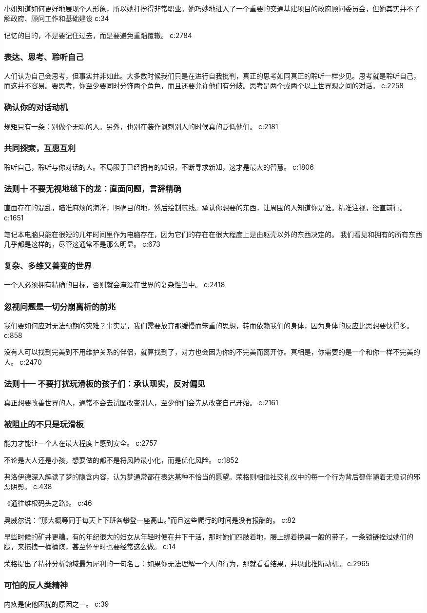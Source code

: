 小姐知道如何更好地展现个人形象，所以她打扮得非常职业。她巧妙地进入了一个重要的交通基建项目的政府顾问委员会，但她其实并不了解政府、顾问工作和基础建设 c:34

记忆的目的，不是要记住过去，而是要避免重蹈覆辙。 c:2784

### 表达、思考、聆听自己

人们认为自己会思考，但事实并非如此。大多数时候我们只是在进行自我批判，真正的思考如同真正的聆听一样少见。思考就是聆听自己，而这并不容易。要思考，你至少要同时分饰两个角色，而且还要允许他们有分歧。思考是两个或两个以上世界观之间的对话。 c:2258

### 确认你的对话动机

规矩只有一条：别做个无聊的人。另外，也别在装作讽刺别人的时候真的贬低他们。 c:2181

### 共同探索，互惠互利

聆听自己，聆听与你对话的人。不局限于已经拥有的知识，不断寻求新知，这才是最大的智慧。 c:1806

### 法则十 不要无视地毯下的龙：直面问题，言辞精确

直面存在的混乱，瞄准麻烦的海洋，明确目的地，然后绘制航线。承认你想要的东西，让周围的人知道你是谁。精准注视，径直前行。 c:1651

笔记本电脑只能在很短的几年时间里作为电脑存在，因为它们的存在在很大程度上是由躯壳以外的东西决定的。
我们看见和拥有的所有东西几乎都是这样的，尽管这通常不是那么明显。 c:673

### 复杂、多维又善变的世界

一个人必须拥有精确的目标，否则就会淹没在世界的复杂性当中。 c:2418

### 忽视问题是一切分崩离析的前兆

我们要如何应对无法预期的灾难？事实是，我们需要放弃那缓慢而笨重的思想，转而依赖我们的身体，因为身体的反应比思想要快得多。 c:858

没有人可以找到完美到不用维护关系的伴侣，就算找到了，对方也会因为你的不完美而离开你。真相是，你需要的是一个和你一样不完美的人。 c:2470

### 法则十一 不要打扰玩滑板的孩子们：承认现实，反对偏见

真正想要改善世界的人，通常不会去试图改变别人，至少他们会先从改变自己开始。 c:2161

### 被阻止的不只是玩滑板

能力才能让一个人在最大程度上感到安全。 c:2757

不论是大人还是小孩，想要做的都不是将风险最小化，而是优化风险。 c:1852

弗洛伊德深入解读了梦的隐含内容，认为梦通常都在表达某种不恰当的愿望。荣格则相信社交礼仪中的每一个行为背后都伴随着无意识的邪恶阴影。 c:438

《通往维根码头之路》。 c:46

奥威尔说：“那大概等同于每天上下班各攀登一座高山。”而且这些爬行的时间是没有报酬的。 c:82

早些时候的矿井更糟。有的年纪很大的妇女从年轻时便在井下干活，那时她们四肢着地，腰上绑着挽具一般的带子，一条锁链拴过她们的腿，来拖拽一桶桶煤，甚至怀孕时也要经常这么做。 c:14

荣格提出了精神分析领域最为犀利的一句名言：如果你无法理解一个人的行为，那就看看结果，并以此推断动机。 c:2965

### 可怕的反人类精神

内疚是使他困扰的原因之一。 c:39
